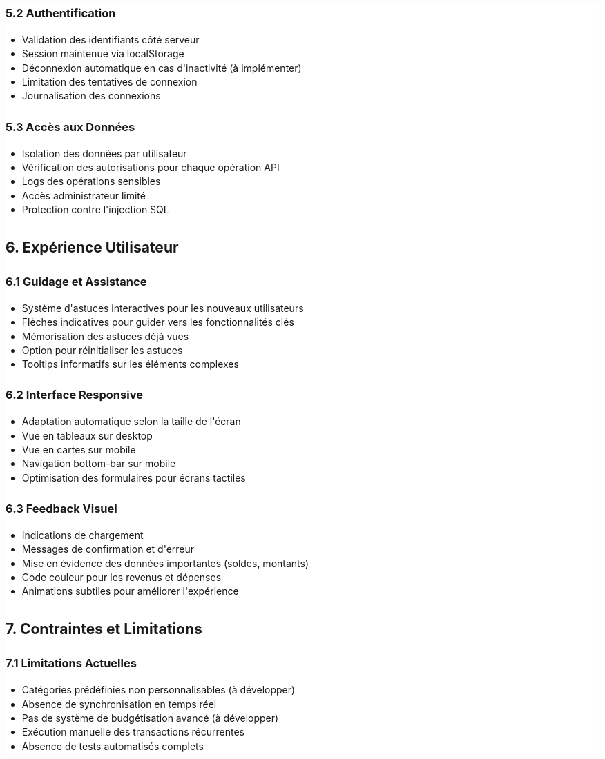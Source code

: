 ### 5.2 Authentification

- Validation des identifiants côté serveur
- Session maintenue via localStorage
- Déconnexion automatique en cas d'inactivité (à implémenter)
- Limitation des tentatives de connexion
- Journalisation des connexions

### 5.3 Accès aux Données

- Isolation des données par utilisateur
- Vérification des autorisations pour chaque opération API
- Logs des opérations sensibles
- Accès administrateur limité
- Protection contre l'injection SQL

## 6. Expérience Utilisateur

### 6.1 Guidage et Assistance

- Système d'astuces interactives pour les nouveaux utilisateurs
- Flèches indicatives pour guider vers les fonctionnalités clés
- Mémorisation des astuces déjà vues
- Option pour réinitialiser les astuces
- Tooltips informatifs sur les éléments complexes

### 6.2 Interface Responsive

- Adaptation automatique selon la taille de l'écran
- Vue en tableaux sur desktop
- Vue en cartes sur mobile
- Navigation bottom-bar sur mobile
- Optimisation des formulaires pour écrans tactiles

### 6.3 Feedback Visuel

- Indications de chargement
- Messages de confirmation et d'erreur
- Mise en évidence des données importantes (soldes, montants)
- Code couleur pour les revenus et dépenses
- Animations subtiles pour améliorer l'expérience

## 7. Contraintes et Limitations

### 7.1 Limitations Actuelles

- Catégories prédéfinies non personnalisables (à développer)
- Absence de synchronisation en temps réel
- Pas de système de budgétisation avancé (à développer)
- Exécution manuelle des transactions récurrentes
- Absence de tests automatisés complets
